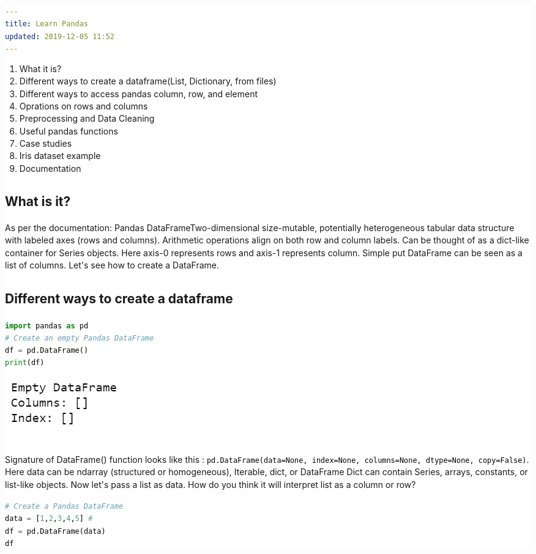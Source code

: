 ```yaml
---
title: Learn Pandas
updated: 2019-12-05 11:52
---
```

<style type="text/css">
	code{
		color: #000;
		background: #fff;
	}
</style>

1. What it is?
2. Different ways to create a dataframe(List, Dictionary, from files)
3. Different ways to access pandas column, row, and element
4. Oprations on rows and columns
5. Preprocessing and Data Cleaning
6. Useful pandas functions
7. Case studies 
8. Iris dataset example
9. Documentation

## What is it?
As per the documentation: Pandas DataFrameTwo-dimensional size-mutable, potentially heterogeneous tabular data structure with labeled axes (rows and columns). Arithmetic operations align on both row and column labels. Can be thought of as a dict-like container for Series objects. Here axis-0 represents rows and axis-1 represents column.
Simple put DataFrame can be seen as a list of columns. Let's see how to create a DataFrame.

## Different ways to create a dataframe
```py
import pandas as pd
# Create an empty Pandas DataFrame
df = pd.DataFrame()
print(df)
```
![](images/post1/1.png)

Signature of DataFrame() function looks like this : ```pd.DataFrame(data=None, index=None, columns=None, dtype=None, copy=False)```.
Here data can be ndarray (structured or homogeneous), Iterable, dict, or DataFrame Dict can contain Series, arrays, constants, or list-like objects.
Now let's pass a list as data. How do you think it will interpret list as a column or row?
```py
# Create a Pandas DataFrame
data = [1,2,3,4,5] #
df = pd.DataFrame(data)
df
```